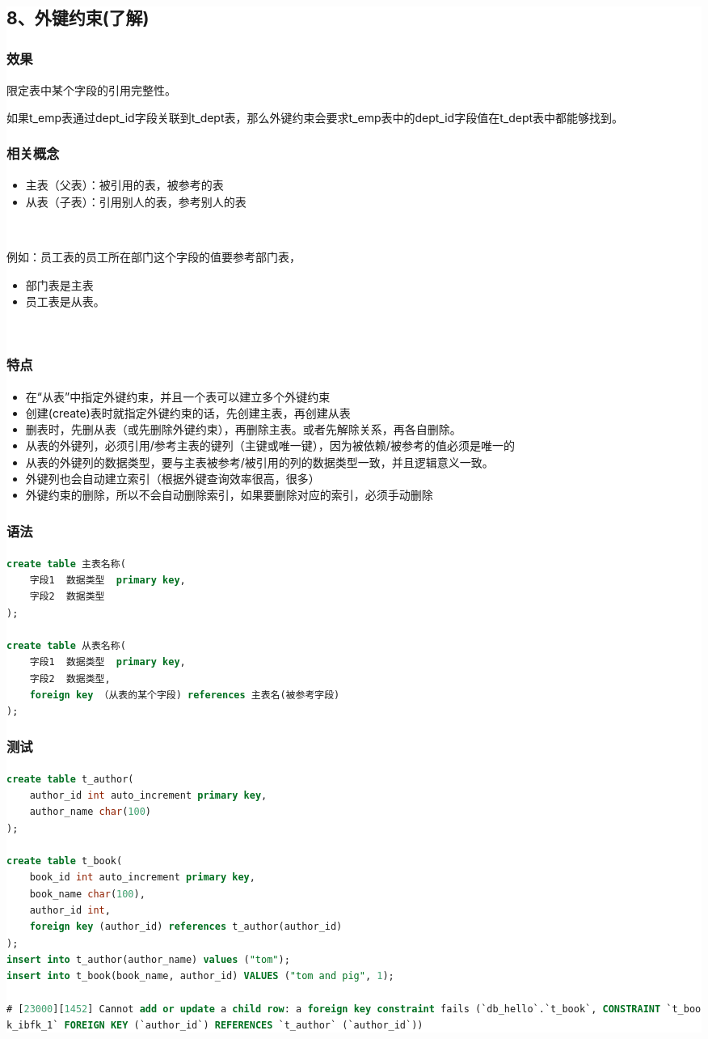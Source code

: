 ## 8、外键约束(了解)

### 效果

<p>限定表中某个字段的引用完整性。</p>

如果t_emp表通过dept_id字段关联到t_dept表，那么外键约束会要求t_emp表中的dept_id字段值在t_dept表中都能够找到。

### 相关概念

- 主表（父表）：被引用的表，被参考的表
- 从表（子表）：引用别人的表，参考别人的表

<br/>

例如：员工表的员工所在部门这个字段的值要参考部门表，

- 部门表是主表
- 员工表是从表。

<br/>

### 特点

- 在“从表”中指定外键约束，并且一个表可以建立多个外键约束
- 创建(create)表时就指定外键约束的话，先创建主表，再创建从表
- 删表时，先删从表（或先删除外键约束），再删除主表。或者先解除关系，再各自删除。
- 从表的外键列，必须引用/参考主表的键列（主键或唯一键），因为被依赖/被参考的值必须是唯一的
- 从表的外键列的数据类型，要与主表被参考/被引用的列的数据类型一致，并且逻辑意义一致。
- 外键列也会自动建立索引（根据外键查询效率很高，很多）
- 外键约束的删除，所以不会自动删除索引，如果要删除对应的索引，必须手动删除

### 语法

```sql
create table 主表名称(
	字段1  数据类型  primary key,
	字段2  数据类型
);

create table 从表名称(
	字段1  数据类型  primary key,
	字段2  数据类型,
	foreign key （从表的某个字段) references 主表名(被参考字段)
);
```

### 测试

```sql
create table t_author(  
    author_id int auto_increment primary key,  
    author_name char(100)  
);  
  
create table t_book(  
    book_id int auto_increment primary key,  
    book_name char(100),  
    author_id int,  
    foreign key (author_id) references t_author(author_id)  
);  
insert into t_author(author_name) values ("tom");  
insert into t_book(book_name, author_id) VALUES ("tom and pig", 1);  
  
# [23000][1452] Cannot add or update a child row: a foreign key constraint fails (`db_hello`.`t_book`, CONSTRAINT `t_book_ibfk_1` FOREIGN KEY (`author_id`) REFERENCES `t_author` (`author_id`))  
```